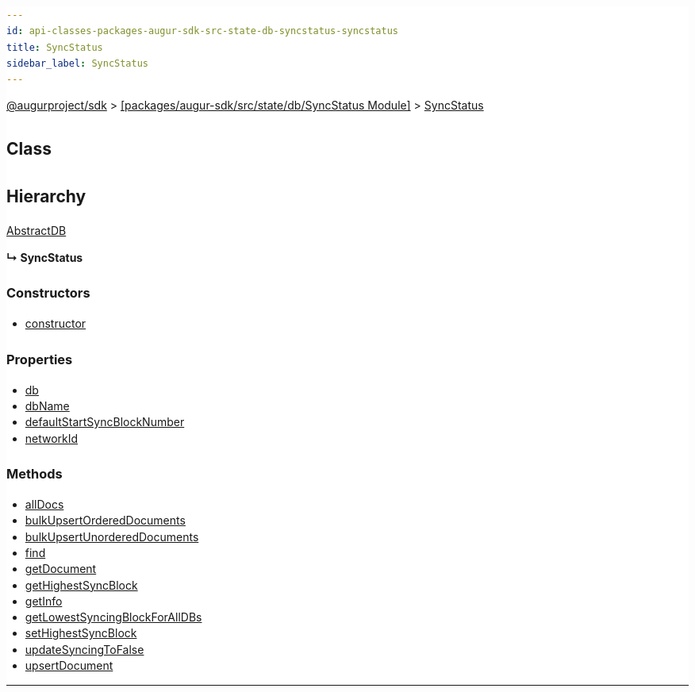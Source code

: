 ```yaml
---
id: api-classes-packages-augur-sdk-src-state-db-syncstatus-syncstatus
title: SyncStatus
sidebar_label: SyncStatus
---
```


[@augurproject/sdk](api-readme.md) > [[packages/augur-sdk/src/state/db/SyncStatus Module]](api-modules-packages-augur-sdk-src-state-db-syncstatus-module.md) > [SyncStatus](api-classes-packages-augur-sdk-src-state-db-syncstatus-syncstatus.md)

## Class

## Hierarchy

 [AbstractDB](api-classes-packages-augur-sdk-src-state-db-abstractdb-abstractdb.md)

**↳ SyncStatus**

### Constructors

* [constructor](api-classes-packages-augur-sdk-src-state-db-syncstatus-syncstatus.md#constructor)

### Properties

* [db](api-classes-packages-augur-sdk-src-state-db-syncstatus-syncstatus.md#db)
* [dbName](api-classes-packages-augur-sdk-src-state-db-syncstatus-syncstatus.md#dbname)
* [defaultStartSyncBlockNumber](api-classes-packages-augur-sdk-src-state-db-syncstatus-syncstatus.md#defaultstartsyncblocknumber)
* [networkId](api-classes-packages-augur-sdk-src-state-db-syncstatus-syncstatus.md#networkid)

### Methods

* [allDocs](api-classes-packages-augur-sdk-src-state-db-syncstatus-syncstatus.md#alldocs)
* [bulkUpsertOrderedDocuments](api-classes-packages-augur-sdk-src-state-db-syncstatus-syncstatus.md#bulkupsertordereddocuments)
* [bulkUpsertUnorderedDocuments](api-classes-packages-augur-sdk-src-state-db-syncstatus-syncstatus.md#bulkupsertunordereddocuments)
* [find](api-classes-packages-augur-sdk-src-state-db-syncstatus-syncstatus.md#find)
* [getDocument](api-classes-packages-augur-sdk-src-state-db-syncstatus-syncstatus.md#getdocument)
* [getHighestSyncBlock](api-classes-packages-augur-sdk-src-state-db-syncstatus-syncstatus.md#gethighestsyncblock)
* [getInfo](api-classes-packages-augur-sdk-src-state-db-syncstatus-syncstatus.md#getinfo)
* [getLowestSyncingBlockForAllDBs](api-classes-packages-augur-sdk-src-state-db-syncstatus-syncstatus.md#getlowestsyncingblockforalldbs)
* [setHighestSyncBlock](api-classes-packages-augur-sdk-src-state-db-syncstatus-syncstatus.md#sethighestsyncblock)
* [updateSyncingToFalse](api-classes-packages-augur-sdk-src-state-db-syncstatus-syncstatus.md#updatesyncingtofalse)
* [upsertDocument](api-classes-packages-augur-sdk-src-state-db-syncstatus-syncstatus.md#upsertdocument)

---